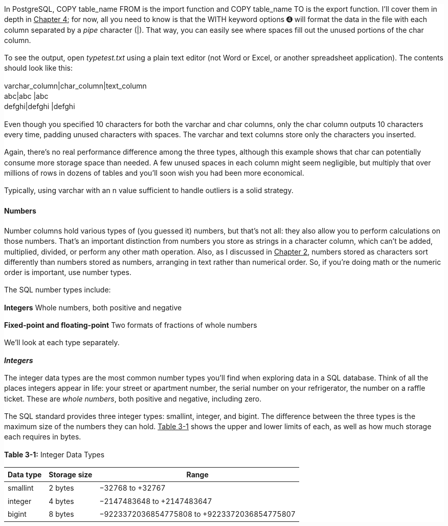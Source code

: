 In PostgreSQL, COPY table\_name FROM is the import function and COPY table\_name TO is the export function. I’ll cover them in depth in [Chapter 4](https://learning.oreilly.com/library/view/practical-sql/9781492067580/xhtml/ch04.xhtml#ch04); for now, all you need to know is that the WITH keyword options ➍ will format the data in the file with each column separated by a _pipe_ character (|). That way, you can easily see where spaces fill out the unused portions of the char column.

To see the output, open _typetest.txt_ using a plain text editor (not Word or Excel, or another spreadsheet application). The contents should look like this:

varchar\_column|char\_column|text\_column\
abc|abc       |abc\
defghi|defghi    |defghi

Even though you specified 10 characters for both the varchar and char columns, only the char column outputs 10 characters every time, padding unused characters with spaces. The varchar and text columns store only the characters you inserted.

Again, there’s no real performance difference among the three types, although this example shows that char can potentially consume more storage space than needed. A few unused spaces in each column might seem negligible, but multiply that over millions of rows in dozens of tables and you’ll soon wish you had been more economical.

Typically, using varchar with an n value sufficient to handle outliers is a solid strategy.

#### Numbers <a href="#lev32" id="lev32"></a>

Number columns hold various types of (you guessed it) numbers, but that’s not all: they also allow you to perform calculations on those numbers. That’s an important distinction from numbers you store as strings in a character column, which can’t be added, multiplied, divided, or perform any other math operation. Also, as I discussed in [Chapter 2](https://learning.oreilly.com/library/view/practical-sql/9781492067580/xhtml/ch02.xhtml#ch02), numbers stored as characters sort differently than numbers stored as numbers, arranging in text rather than numerical order. So, if you’re doing math or the numeric order is important, use number types.

The SQL number types include:

**Integers** Whole numbers, both positive and negative

**Fixed-point and floating-point** Two formats of fractions of whole numbers

We’ll look at each type separately.

_**Integers**_

The integer data types are the most common number types you’ll find when exploring data in a SQL database. Think of all the places integers appear in life: your street or apartment number, the serial number on your refrigerator, the number on a raffle ticket. These are _whole numbers_, both positive and negative, including zero.

The SQL standard provides three integer types: smallint, integer, and bigint. The difference between the three types is the maximum size of the numbers they can hold. [Table 3-1](https://learning.oreilly.com/library/view/practical-sql/9781492067580/xhtml/ch03.xhtml#ch03tab1) shows the upper and lower limits of each, as well as how much storage each requires in bytes.

**Table 3-1:** Integer Data Types

| **Data type** | **Storage size** | **Range**                                    |
| ------------- | ---------------- | -------------------------------------------- |
| smallint      | 2 bytes          | −32768 to +32767                             |
| integer       | 4 bytes          | −2147483648 to +2147483647                   |
| bigint        | 8 bytes          | −9223372036854775808 to +9223372036854775807 |
